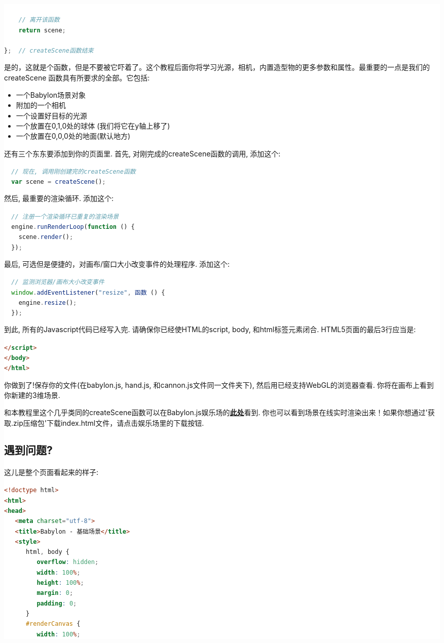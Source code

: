 ```javascript

	// 离开该函数
    return scene;

};  // createScene函数结束
```

是的，这就是个函数，但是不要被它吓着了。这个教程后面你将学习光源，相机，内置造型物的更多参数和属性。最重要的一点是我们的createScene 函数具有所要求的全部。它包括:

*  一个Babylon场景对象
*  附加的一个相机
*  一个设置好目标的光源
*  一个放置在0,1,0处的球体 (我们将它在y轴上移了)
*  一个放置在0,0,0处的地面(默认地方)

还有三个东东要添加到你的页面里. 首先, 对刚完成的createScene函数的调用, 添加这个:
```javascript
  // 现在, 调用刚创建完的createScene函数
  var scene = createScene();
```

然后, 最重要的渲染循环. 添加这个:
```javascript
  // 注册一个渲染循环已重复的渲染场景
  engine.runRenderLoop(function () {
    scene.render();
  });
```

最后, 可选但是便捷的，对画布/窗口大小改变事件的处理程序. 添加这个:
```javascript
  // 监测浏览器/画布大小改变事件
  window.addEventListener("resize", 函数 () {
    engine.resize();
  });
```

到此,  所有的Javascript代码已经写入完.  请确保你已经使HTML的script, body, 和html标签元素闭合. HTML5页面的最后3行应当是:
```html
</script>
</body>
</html>
```

你做到了!保存你的文件(在babylon.js, hand.js, 和cannon.js文件同一文件夹下), 然后用已经支持WebGL的浏览器查看.  你将在画布上看到你新建的3维场景.

和本教程里这个几乎类同的createScene函数可以在Babylon.js娱乐场的[**此处**](http://www.babylonjs.com/playground/#1GM4YQ)看到.  你也可以看到场景在线实时渲染出来！如果你想通过'获取.zip压缩包'下载index.html文件，请点击娱乐场里的下载按钮.

## 遇到问题? ##
这儿是整个页面看起来的样子:

```html
<!doctype html>
<html>
<head>
   <meta charset="utf-8">
   <title>Babylon - 基础场景</title>
   <style>
      html, body {
         overflow: hidden;
         width: 100%;
         height: 100%;
         margin: 0;
         padding: 0;
      }
      #renderCanvas {
         width: 100%;
```